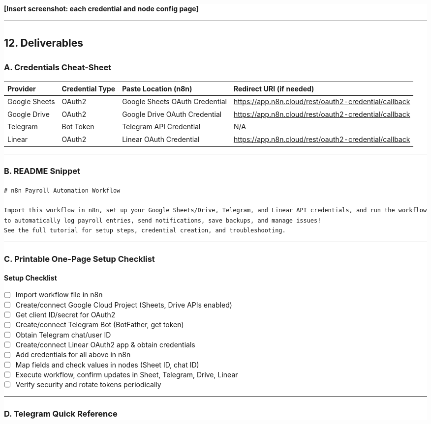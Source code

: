 **[Insert screenshot: each credential and node config page]**

***

## 12. Deliverables

### A. Credentials Cheat-Sheet

| Provider | Credential Type | Paste Location (n8n) | Redirect URI (if needed) |
| :-- | :-- | :-- | :-- |
| Google Sheets | OAuth2 | Google Sheets OAuth Credential | https://app.n8n.cloud/rest/oauth2-credential/callback |
| Google Drive | OAuth2 | Google Drive OAuth Credential | https://app.n8n.cloud/rest/oauth2-credential/callback |
| Telegram | Bot Token | Telegram API Credential | N/A |
| Linear | OAuth2 | Linear OAuth Credential | https://app.n8n.cloud/rest/oauth2-credential/callback |


***

### B. README Snippet

```
# n8n Payroll Automation Workflow

Import this workflow in n8n, set up your Google Sheets/Drive, Telegram, and Linear API credentials, and run the workflow to automatically log payroll entries, send notifications, save backups, and manage issues!
See the full tutorial for setup steps, credential creation, and troubleshooting.
```


***

### C. Printable One-Page Setup Checklist

**Setup Checklist**

- [ ] Import workflow file in n8n
- [ ] Create/connect Google Cloud Project (Sheets, Drive APIs enabled)
- [ ] Get client ID/secret for OAuth2
- [ ] Create/connect Telegram Bot (BotFather, get token)
- [ ] Obtain Telegram chat/user ID
- [ ] Create/connect Linear OAuth2 app \& obtain credentials
- [ ] Add credentials for all above in n8n
- [ ] Map fields and check values in nodes (Sheet ID, chat ID)
- [ ] Execute workflow, confirm updates in Sheet, Telegram, Drive, Linear
- [ ] Verify security and rotate tokens periodically

***

### D. Telegram Quick Reference


[^1]: Google-Spreadsheet.json